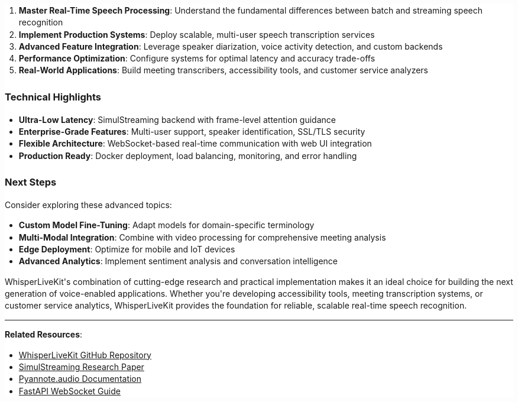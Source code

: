 1. **Master Real-Time Speech Processing**: Understand the fundamental differences between batch and streaming speech recognition
2. **Implement Production Systems**: Deploy scalable, multi-user speech transcription services
3. **Advanced Feature Integration**: Leverage speaker diarization, voice activity detection, and custom backends
4. **Performance Optimization**: Configure systems for optimal latency and accuracy trade-offs
5. **Real-World Applications**: Build meeting transcribers, accessibility tools, and customer service analyzers

### Technical Highlights

- **Ultra-Low Latency**: SimulStreaming backend with frame-level attention guidance
- **Enterprise-Grade Features**: Multi-user support, speaker identification, SSL/TLS security
- **Flexible Architecture**: WebSocket-based real-time communication with web UI integration
- **Production Ready**: Docker deployment, load balancing, monitoring, and error handling

### Next Steps

Consider exploring these advanced topics:

- **Custom Model Fine-Tuning**: Adapt models for domain-specific terminology
- **Multi-Modal Integration**: Combine with video processing for comprehensive meeting analysis
- **Edge Deployment**: Optimize for mobile and IoT devices
- **Advanced Analytics**: Implement sentiment analysis and conversation intelligence

WhisperLiveKit's combination of cutting-edge research and practical implementation makes it an ideal choice for building the next generation of voice-enabled applications. Whether you're developing accessibility tools, meeting transcription systems, or customer service analytics, WhisperLiveKit provides the foundation for reliable, scalable real-time speech recognition.

---

**Related Resources**:
- [WhisperLiveKit GitHub Repository](https://github.com/QuentinFuxa/WhisperLiveKit)
- [SimulStreaming Research Paper](https://arxiv.org/abs/2406.03049)
- [Pyannote.audio Documentation](https://github.com/pyannote/pyannote-audio)
- [FastAPI WebSocket Guide](https://fastapi.tiangolo.com/advanced/websockets/)
